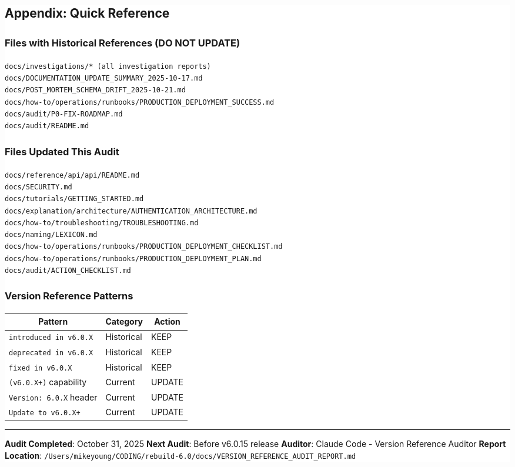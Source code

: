 
## Appendix: Quick Reference

### Files with Historical References (DO NOT UPDATE)
```
docs/investigations/* (all investigation reports)
docs/DOCUMENTATION_UPDATE_SUMMARY_2025-10-17.md
docs/POST_MORTEM_SCHEMA_DRIFT_2025-10-21.md
docs/how-to/operations/runbooks/PRODUCTION_DEPLOYMENT_SUCCESS.md
docs/audit/P0-FIX-ROADMAP.md
docs/audit/README.md
```

### Files Updated This Audit
```
docs/reference/api/api/README.md
docs/SECURITY.md
docs/tutorials/GETTING_STARTED.md
docs/explanation/architecture/AUTHENTICATION_ARCHITECTURE.md
docs/how-to/troubleshooting/TROUBLESHOOTING.md
docs/naming/LEXICON.md
docs/how-to/operations/runbooks/PRODUCTION_DEPLOYMENT_CHECKLIST.md
docs/how-to/operations/runbooks/PRODUCTION_DEPLOYMENT_PLAN.md
docs/audit/ACTION_CHECKLIST.md
```

### Version Reference Patterns
| Pattern | Category | Action |
| --- | --- | --- |
| `introduced in v6.0.X` | Historical | KEEP |
| `deprecated in v6.0.X` | Historical | KEEP |
| `fixed in v6.0.X` | Historical | KEEP |
| `(v6.0.X+)` capability | Current | UPDATE |
| `Version: 6.0.X` header | Current | UPDATE |
| `Update to v6.0.X+` | Current | UPDATE |

---

**Audit Completed**: October 31, 2025
**Next Audit**: Before v6.0.15 release
**Auditor**: Claude Code - Version Reference Auditor
**Report Location**: `/Users/mikeyoung/CODING/rebuild-6.0/docs/VERSION_REFERENCE_AUDIT_REPORT.md`
